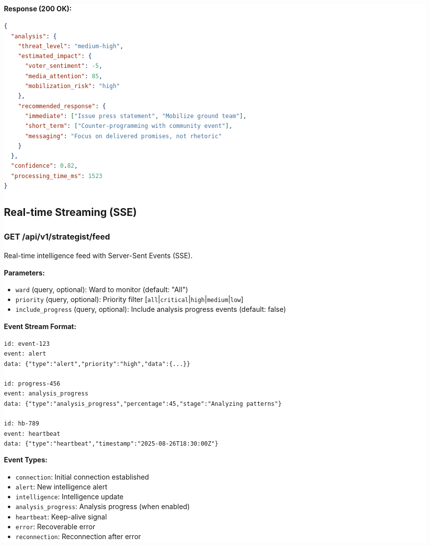 **Response (200 OK):**
```json
{
  "analysis": {
    "threat_level": "medium-high",
    "estimated_impact": {
      "voter_sentiment": -5,
      "media_attention": 85,
      "mobilization_risk": "high"
    },
    "recommended_response": {
      "immediate": ["Issue press statement", "Mobilize ground team"],
      "short_term": ["Counter-programming with community event"],
      "messaging": "Focus on delivered promises, not rhetoric"
    }
  },
  "confidence": 0.82,
  "processing_time_ms": 1523
}
```

## Real-time Streaming (SSE)

### GET /api/v1/strategist/feed

Real-time intelligence feed with Server-Sent Events (SSE).

**Parameters:**
- `ward` (query, optional): Ward to monitor (default: "All")
- `priority` (query, optional): Priority filter [`all`|`critical`|`high`|`medium`|`low`]
- `include_progress` (query, optional): Include analysis progress events (default: false)

**Event Stream Format:**
```
id: event-123
event: alert
data: {"type":"alert","priority":"high","data":{...}}

id: progress-456
event: analysis_progress
data: {"type":"analysis_progress","percentage":45,"stage":"Analyzing patterns"}

id: hb-789
event: heartbeat
data: {"type":"heartbeat","timestamp":"2025-08-26T18:30:00Z"}
```

**Event Types:**
- `connection`: Initial connection established
- `alert`: New intelligence alert
- `intelligence`: Intelligence update
- `analysis_progress`: Analysis progress (when enabled)
- `heartbeat`: Keep-alive signal
- `error`: Recoverable error
- `reconnection`: Reconnection after error
